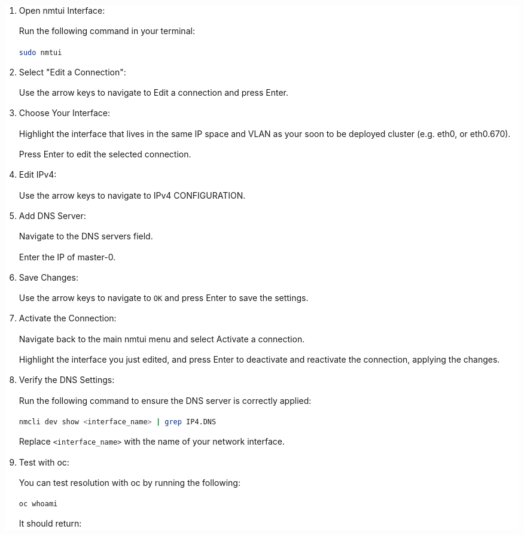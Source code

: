 
1. Open nmtui Interface:

    Run the following command in your terminal:

    ```bash
    sudo nmtui
    ```

2. Select "Edit a Connection":

    Use the arrow keys to navigate to Edit a connection and press Enter.


3. Choose Your Interface:

    Highlight the interface that lives in the same IP space and VLAN as your soon to be deployed cluster (e.g. eth0, or eth0.670).

    Press Enter to edit the selected connection.


4. Edit IPv4:

    Use the arrow keys to navigate to IPv4 CONFIGURATION.


5. Add DNS Server:

    Navigate to the DNS servers field.

    Enter the IP of master-0.


6. Save Changes:

    Use the arrow keys to navigate to `OK` and press Enter to save the settings.


7. Activate the Connection:

    Navigate back to the main nmtui menu and select Activate a connection.

    Highlight the interface you just edited, and press Enter to deactivate and reactivate the connection, applying the changes.


8. Verify the DNS Settings:

    Run the following command to ensure the DNS server is correctly applied:

    ```bash
    nmcli dev show <interface_name> | grep IP4.DNS
    ```
    Replace ```<interface_name>``` with the name of your network interface.

9. Test with oc:

    You can test resolution with oc by running the following:

    ```bash
    oc whoami
    ```

    It should return: 

